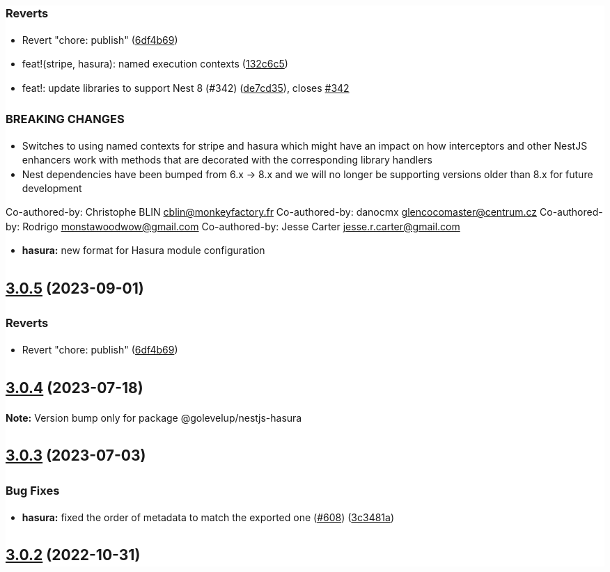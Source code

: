 ### Reverts

- Revert "chore: publish" ([6df4b69](https://github.com/asanovr/nestjs/commit/6df4b6917077316d189c5a93ee80010801557606))

- feat!(stripe, hasura): named execution contexts ([132c6c5](https://github.com/asanovr/nestjs/commit/132c6c5f6dfe24659e1018b92b85277cad2f1726))
- feat!: update libraries to support Nest 8 (#342) ([de7cd35](https://github.com/asanovr/nestjs/commit/de7cd35ac2e63d66af76b792d5bf99b4a2d82bb4)), closes [#342](https://github.com/asanovr/nestjs/issues/342)

### BREAKING CHANGES

- Switches to using named contexts for stripe and hasura which might have an impact on how interceptors and other NestJS enhancers work with methods that are decorated with the corresponding library handlers
- Nest dependencies have been bumped from 6.x -> 8.x and we will no longer be supporting versions older than 8.x for future development

Co-authored-by: Christophe BLIN <cblin@monkeyfactory.fr>
Co-authored-by: danocmx <glencocomaster@centrum.cz>
Co-authored-by: Rodrigo <monstawoodwow@gmail.com>
Co-authored-by: Jesse Carter <jesse.r.carter@gmail.com>

- **hasura:** new format for Hasura module configuration

## [3.0.5](https://github.com/golevelup/nestjs/compare/@golevelup/nestjs-hasura@4.0.0...@golevelup/nestjs-hasura@3.0.5) (2023-09-01)

### Reverts

- Revert "chore: publish" ([6df4b69](https://github.com/golevelup/nestjs/commit/6df4b6917077316d189c5a93ee80010801557606))

## [3.0.4](https://github.com/golevelup/nestjs/compare/@golevelup/nestjs-hasura@3.0.3...@golevelup/nestjs-hasura@3.0.4) (2023-07-18)

**Note:** Version bump only for package @golevelup/nestjs-hasura

## [3.0.3](https://github.com/golevelup/nestjs/compare/@golevelup/nestjs-hasura@3.0.2...@golevelup/nestjs-hasura@3.0.3) (2023-07-03)

### Bug Fixes

- **hasura:** fixed the order of metadata to match the exported one ([#608](https://github.com/golevelup/nestjs/issues/608)) ([3c3481a](https://github.com/golevelup/nestjs/commit/3c3481a8de94ad8e719c28279c6fcafa1e379957))

## [3.0.2](https://github.com/golevelup/nestjs/compare/@golevelup/nestjs-hasura@3.0.1...@golevelup/nestjs-hasura@3.0.2) (2022-10-31)
